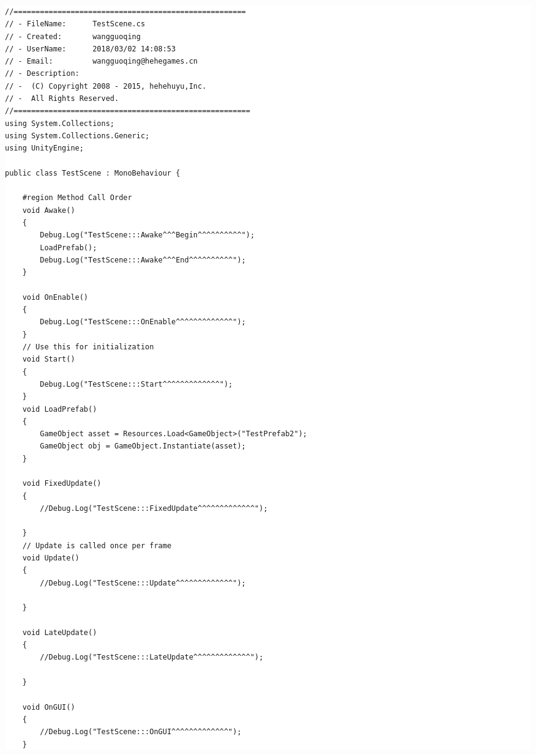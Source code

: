 ```
```
```
//=====================================================
// - FileName:    	TestScene.cs
// - Created:		wangguoqing
// - UserName:		2018/03/02 14:08:53
// - Email:			wangguoqing@hehegames.cn
// - Description:	
// -  (C) Copyright 2008 - 2015, hehehuyu,Inc.
// -  All Rights Reserved.
//======================================================
using System.Collections;
using System.Collections.Generic;
using UnityEngine;

public class TestScene : MonoBehaviour {

    #region Method Call Order
    void Awake()
    {
        Debug.Log("TestScene:::Awake^^^Begin^^^^^^^^^^");
        LoadPrefab();
        Debug.Log("TestScene:::Awake^^^End^^^^^^^^^^");
    }

    void OnEnable()
    {
        Debug.Log("TestScene:::OnEnable^^^^^^^^^^^^^");
    }
    // Use this for initialization
    void Start()
    {
        Debug.Log("TestScene:::Start^^^^^^^^^^^^^");
    }
    void LoadPrefab()
    {
        GameObject asset = Resources.Load<GameObject>("TestPrefab2");
        GameObject obj = GameObject.Instantiate(asset);
    }

    void FixedUpdate()
    {
        //Debug.Log("TestScene:::FixedUpdate^^^^^^^^^^^^^");

    }
    // Update is called once per frame
    void Update()
    {
        //Debug.Log("TestScene:::Update^^^^^^^^^^^^^");

    }

    void LateUpdate()
    {
        //Debug.Log("TestScene:::LateUpdate^^^^^^^^^^^^^");

    }

    void OnGUI()
    {
        //Debug.Log("TestScene:::OnGUI^^^^^^^^^^^^^");
    }

```
